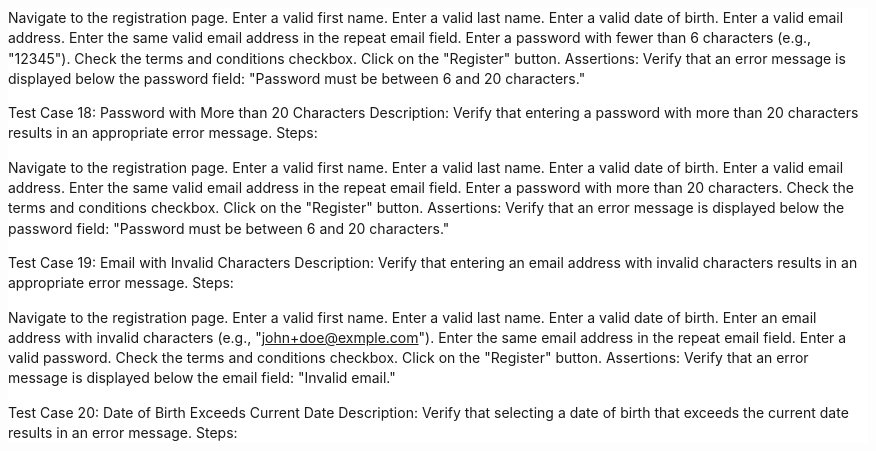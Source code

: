 Navigate to the registration page.
Enter a valid first name.
Enter a valid last name.
Enter a valid date of birth.
Enter a valid email address.
Enter the same valid email address in the repeat email field.
Enter a password with fewer than 6 characters (e.g., "12345").
Check the terms and conditions checkbox.
Click on the "Register" button.
Assertions:
Verify that an error message is displayed below the password field: "Password must be between 6 and 20 characters."


Test Case 18: Password with More than 20 Characters
Description: Verify that entering a password with more than 20 characters results in an appropriate error message.
Steps:

Navigate to the registration page.
Enter a valid first name.
Enter a valid last name.
Enter a valid date of birth.
Enter a valid email address.
Enter the same valid email address in the repeat email field.
Enter a password with more than 20 characters.
Check the terms and conditions checkbox.
Click on the "Register" button.
Assertions:
Verify that an error message is displayed below the password field: "Password must be between 6 and 20 characters."


Test Case 19: Email with Invalid Characters
Description: Verify that entering an email address with invalid characters results in an appropriate error message.
Steps:

Navigate to the registration page.
Enter a valid first name.
Enter a valid last name.
Enter a valid date of birth.
Enter an email address with invalid characters (e.g., "john+doe@exmple.com").
Enter the same email address in the repeat email field.
Enter a valid password.
Check the terms and conditions checkbox.
Click on the "Register" button.
Assertions:
Verify that an error message is displayed below the email field: "Invalid email."


Test Case 20: Date of Birth Exceeds Current Date
Description: Verify that selecting a date of birth that exceeds the current date results in an error message.
Steps:
